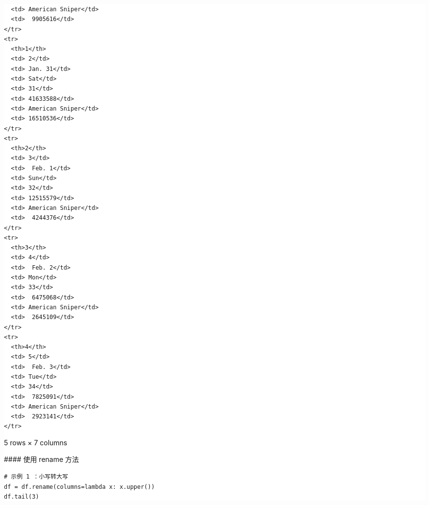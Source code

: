       <td> American Sniper</td>
      <td>  9905616</td>
    </tr>
    <tr>
      <th>1</th>
      <td> 2</td>
      <td> Jan. 31</td>
      <td> Sat</td>
      <td> 31</td>
      <td> 41633588</td>
      <td> American Sniper</td>
      <td> 16510536</td>
    </tr>
    <tr>
      <th>2</th>
      <td> 3</td>
      <td>  Feb. 1</td>
      <td> Sun</td>
      <td> 32</td>
      <td> 12515579</td>
      <td> American Sniper</td>
      <td>  4244376</td>
    </tr>
    <tr>
      <th>3</th>
      <td> 4</td>
      <td>  Feb. 2</td>
      <td> Mon</td>
      <td> 33</td>
      <td>  6475068</td>
      <td> American Sniper</td>
      <td>  2645109</td>
    </tr>
    <tr>
      <th>4</th>
      <td> 5</td>
      <td>  Feb. 3</td>
      <td> Tue</td>
      <td> 34</td>
      <td>  7825091</td>
      <td> American Sniper</td>
      <td>  2923141</td>
    </tr>
  </tbody>
</table>
<p>5 rows × 7 columns</p>
</div>
#### 使用 rename 方法

~~~~ {.sourceCode .python}
# 示例 1 ：小写转大写
df = df.rename(columns=lambda x: x.upper())
df.tail(3)
~~~~
